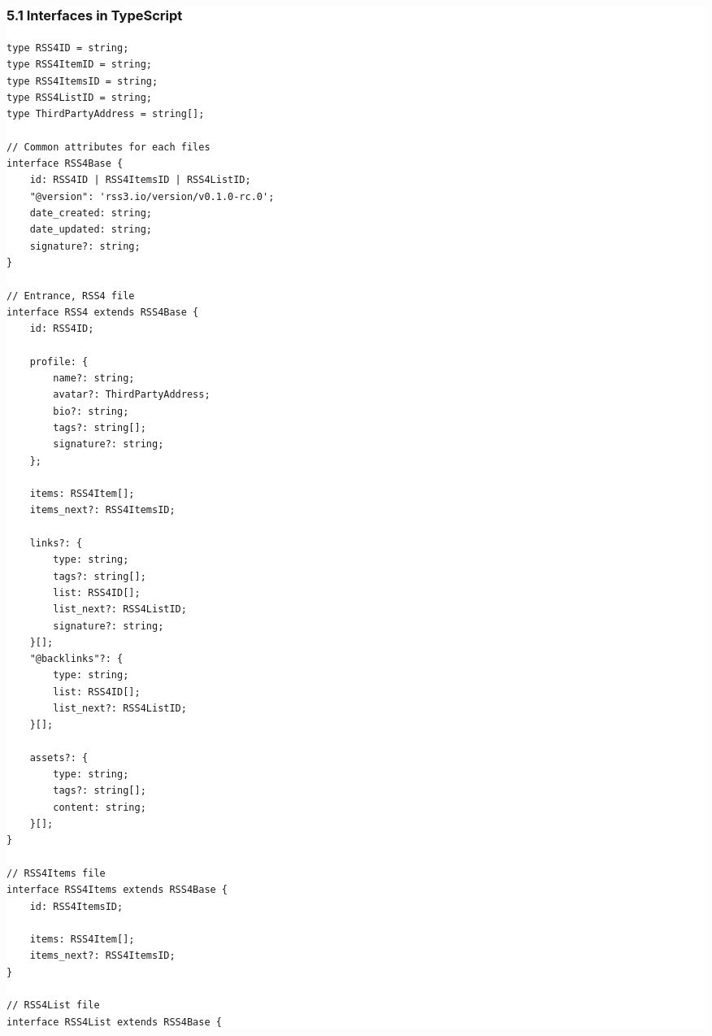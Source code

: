 ### 5.1 Interfaces in TypeScript

```tsx
type RSS4ID = string;
type RSS4ItemID = string;
type RSS4ItemsID = string;
type RSS4ListID = string;
type ThirdPartyAddress = string[];

// Common attributes for each files
interface RSS4Base {
    id: RSS4ID | RSS4ItemsID | RSS4ListID;
    "@version": 'rss3.io/version/v0.1.0-rc.0';
    date_created: string;
    date_updated: string;
    signature?: string;
}

// Entrance, RSS4 file
interface RSS4 extends RSS4Base {
    id: RSS4ID;

    profile: {
        name?: string;
        avatar?: ThirdPartyAddress;
        bio?: string;
        tags?: string[];
        signature?: string;
    };

    items: RSS4Item[];
    items_next?: RSS4ItemsID;

    links?: {
        type: string;
        tags?: string[];
        list: RSS4ID[];
        list_next?: RSS4ListID;
        signature?: string;
    }[];
    "@backlinks"?: {
        type: string;
        list: RSS4ID[];
        list_next?: RSS4ListID;
    }[];

    assets?: {
        type: string;
        tags?: string[];
        content: string;
    }[];
}

// RSS4Items file
interface RSS4Items extends RSS4Base {
    id: RSS4ItemsID;

    items: RSS4Item[];
    items_next?: RSS4ItemsID;
}

// RSS4List file
interface RSS4List extends RSS4Base {
```